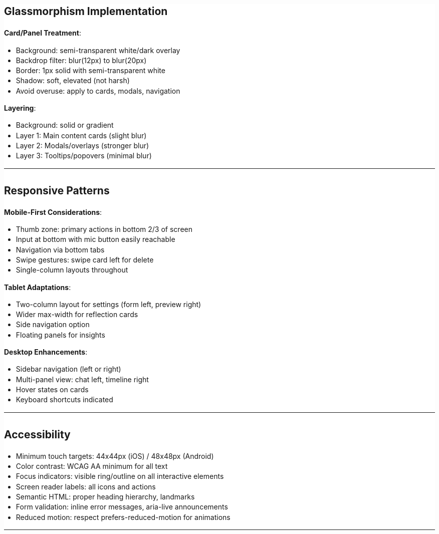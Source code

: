 
## Glassmorphism Implementation

**Card/Panel Treatment**:
- Background: semi-transparent white/dark overlay
- Backdrop filter: blur(12px) to blur(20px)
- Border: 1px solid with semi-transparent white
- Shadow: soft, elevated (not harsh)
- Avoid overuse: apply to cards, modals, navigation

**Layering**:
- Background: solid or gradient
- Layer 1: Main content cards (slight blur)
- Layer 2: Modals/overlays (stronger blur)
- Layer 3: Tooltips/popovers (minimal blur)

---

## Responsive Patterns

**Mobile-First Considerations**:
- Thumb zone: primary actions in bottom 2/3 of screen
- Input at bottom with mic button easily reachable
- Navigation via bottom tabs
- Swipe gestures: swipe card left for delete
- Single-column layouts throughout

**Tablet Adaptations**:
- Two-column layout for settings (form left, preview right)
- Wider max-width for reflection cards
- Side navigation option
- Floating panels for insights

**Desktop Enhancements**:
- Sidebar navigation (left or right)
- Multi-panel view: chat left, timeline right
- Hover states on cards
- Keyboard shortcuts indicated

---

## Accessibility

- Minimum touch targets: 44x44px (iOS) / 48x48px (Android)
- Color contrast: WCAG AA minimum for all text
- Focus indicators: visible ring/outline on all interactive elements
- Screen reader labels: all icons and actions
- Semantic HTML: proper heading hierarchy, landmarks
- Form validation: inline error messages, aria-live announcements
- Reduced motion: respect prefers-reduced-motion for animations

---
